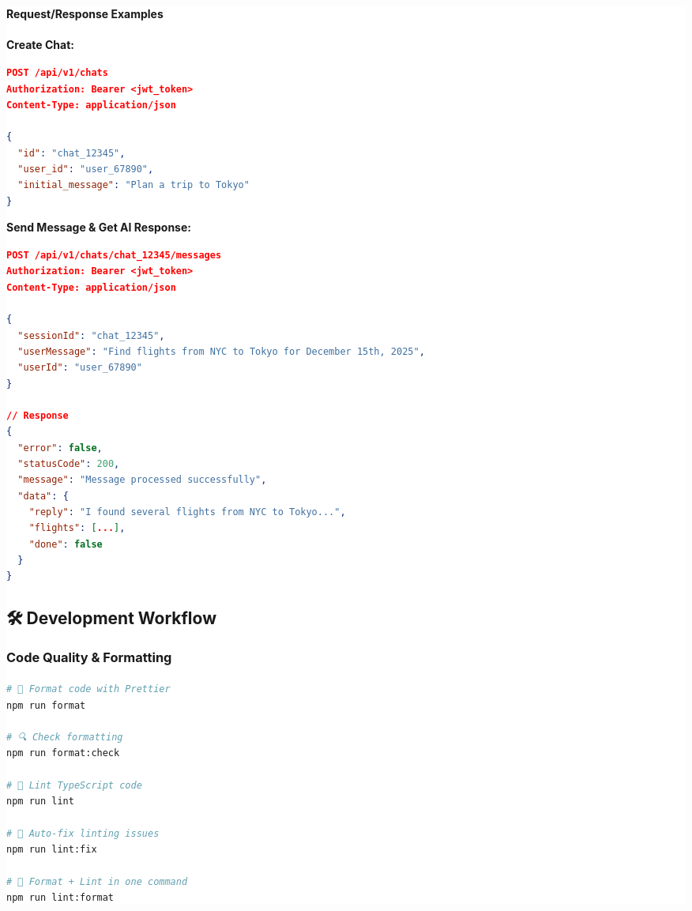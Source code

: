 #### **Request/Response Examples**

**Create Chat:**
```json
POST /api/v1/chats
Authorization: Bearer <jwt_token>
Content-Type: application/json

{
  "id": "chat_12345",
  "user_id": "user_67890",
  "initial_message": "Plan a trip to Tokyo"
}
```

**Send Message & Get AI Response:**
```json
POST /api/v1/chats/chat_12345/messages
Authorization: Bearer <jwt_token>
Content-Type: application/json

{
  "sessionId": "chat_12345",
  "userMessage": "Find flights from NYC to Tokyo for December 15th, 2025",
  "userId": "user_67890"
}

// Response
{
  "error": false,
  "statusCode": 200,
  "message": "Message processed successfully",
  "data": {
    "reply": "I found several flights from NYC to Tokyo...",
    "flights": [...],
    "done": false
  }
}
```

## 🛠️ Development Workflow

### **Code Quality & Formatting**
```bash
# 🎨 Format code with Prettier
npm run format

# 🔍 Check formatting
npm run format:check

# 🧹 Lint TypeScript code
npm run lint

# 🔧 Auto-fix linting issues
npm run lint:fix

# 🚀 Format + Lint in one command
npm run lint:format
```
